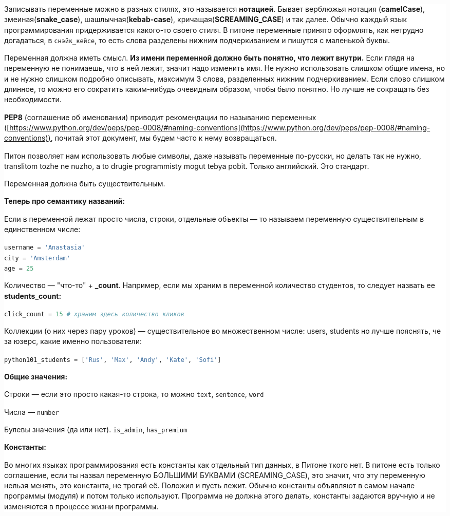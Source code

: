 Записывать переменные можно в разных стилях, это называется **нотацией**. Бывает верблюжья нотация (**camelCase**), змеиная(**snake_case**), шашлычная(**kebab-case**), кричащая(**SCREAMING_CASE**) и так далее. Обычно каждый язык программирования придерживается какого-то своего стиля. В питоне переменные принято оформлять, как нетрудно догадаться, в `снэйк_кейсе`, то есть слова разделены нижним подчеркиванием и пишутся с маленькой буквы. 

Переменная должна иметь смысл. **Из имени переменной должно быть понятно, что лежит внутри.** Если глядя на переменную не понимаешь, что в ней лежит, значит надо изменить имя. Не нужно использовать слишком общие имена, но и не нужно слишком подробно описывать, максимум 3 слова, разделенных нижним подчеркиванием. Если слово слишком длинное, то можно его сократить каким-нибудь очевидным образом, чтобы было понятно. Но лучше не сокращать без необходимости.

**PEP8** (соглашение об именовании) приводит рекомендации по называнию переменных ([https://www.python.org/dev/peps/pep-0008/#naming-conventions](https://www.python.org/dev/peps/pep-0008/#naming-conventions)), почитай этот документ, мы будем часто к нему возвращаться.

Питон позволяет нам использовать любые символы, даже называть переменные по-русски, но делать так не нужно, translitom tozhe ne nuzho, a to drugie programmisty mogut tebya pobit. Только английский. Это стандарт. 

Переменная должна быть существительным. 

**Теперь про семантику названий:**

Если в переменной лежат просто числа, строки, отдельные объекты — то называем переменную существительным в единственном числе:

```python
username = 'Anastasia'
city = 'Amsterdam'
age = 25
```

Количество — "что-то" + **_count**. Например, если мы храним в переменной количество студентов, то следует назвать ее **students_count:**

```python
click_count = 15 # храним здесь количество кликов
```

Коллекции (о них через пару уроков) — существительное во множественном числе: users, students но лучше пояснять, че за юзерс, какие именно пользователи:

```python
python101_students = ['Rus', 'Max', 'Andy', 'Kate', 'Sofi']
```

**Общие значения:**

Строки — если это просто какая-то строка, то можно `text`, `sentence`, `word`

Числа — `number`

Булевы значения (да или нет). `is_admin`, `has_premium`

**Константы:**

Во многих языках программирования есть константы как отдельный тип данных, в Питоне ткого нет. В питоне есть только соглашение, если ты назвал переменную БОЛЬШИМИ БУКВАМИ (SCREAMING_CASE), это значит, что эту переменную нельзя менять, это константа, не трогай её. Положил и пусть лежит. Обычно константы объявляют в самом начале программы (модуля) и потом только используют. Программа не должна этого делать, константы задаются вручную и не изменяются в процессе жизни программы.
